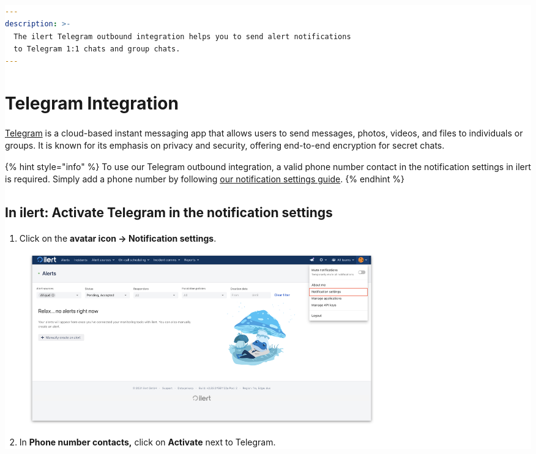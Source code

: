 ```yaml
---
description: >-
  The ilert Telegram outbound integration helps you to send alert notifications
  to Telegram 1:1 chats and group chats.
---
```


# Telegram Integration

[Telegram](https://telegram.org/) is a cloud-based instant messaging app that allows users to send messages, photos, videos, and files to individuals or groups. It is known for its emphasis on privacy and security, offering end-to-end encryption for secret chats.

{% hint style="info" %}
To use our Telegram outbound integration, a valid phone number contact in the notification settings in ilert is required. Simply add a phone number by following [our notification settings guide](https://docs.ilert.com/alerting/notification-settings#add-notification-contacts-and-activate-supported-channels).
{% endhint %}

## In ilert: Activate Telegram in the notification settings <a href="#alarm-sources" id="alarm-sources"></a>

1. Click on the **avatar icon -> Notification settings**.

<figure><img src="../../.gitbook/assets/ilert-1.png" alt="" width="563"><figcaption></figcaption></figure>

2. In **Phone number contacts,** click on **Activate** next to Telegram.
